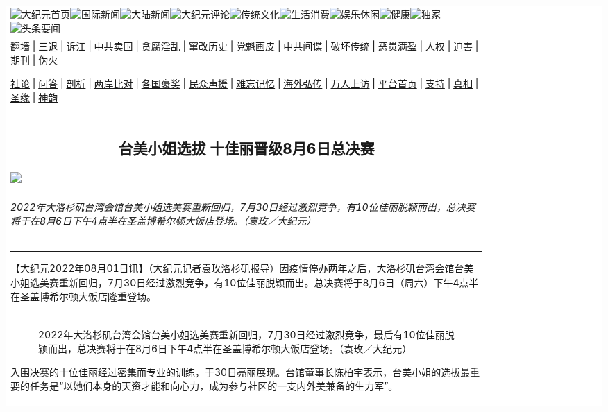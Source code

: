 <a name="1" id="1" target="_blank"></a><span id="1"></span>
<table align=center border="0"><tr><td colspan="2" VALIGN=TOP><a href="https://github.com/1992513/djy/blob/master/gb/nf1351518.md#1"><img src="https://raw.githubusercontent.com/1992513/www/master/t/djy/1.jpg" title="大纪元首页" alt="大纪元首页"></a><a href="https://github.com/1992513/djy/blob/master/gb/n24hr.md#1"><img src="https://raw.githubusercontent.com/1992513/www/master/t/djy/3.jpg" title="国际新闻" alt="国际新闻"></a><a href="https://github.com/1992513/djy/blob/master/gb/nsc413.md#1"><img src="https://raw.githubusercontent.com/1992513/www/master/t/djy/4.jpg" title="大陆新闻" alt="大陆新闻"></a><a href="https://github.com/1992513/djy/blob/master/gb/news392.md#1"><img src="https://raw.githubusercontent.com/1992513/www/master/t/djy/5.jpg" title="大纪元评论" alt="大纪元评论"></a><a href="https://github.com/1992513/djy/blob/master/gb/news2007.md#1"><img src="https://raw.githubusercontent.com/1992513/www/master/t/djy/6.jpg" title="传统文化" alt="传统文化"></a><a href="https://github.com/1992513/djy/blob/master/gb/news2008.md#1"><img src="https://raw.githubusercontent.com/1992513/www/master/t/djy/7.jpg" title="生活消费" alt="生活消费"></a><a href="https://github.com/1992513/djy/blob/master/gb/ncyule.md#1"><img src="https://raw.githubusercontent.com/1992513/www/master/t/djy/8.jpg" title="娱乐休闲" alt="娱乐休闲"></a><a href="https://github.com/1992513/djy/blob/master/gb/nsc1002.md#1"><img src="https://raw.githubusercontent.com/1992513/www/master/t/djy/9.jpg" title="健康" alt="健康"></a><a href="https://github.com/1992513/djy/blob/master/gb/nf6092.md#1"><img src="https://raw.githubusercontent.com/1992513/www/master/t/djy/10a.jpg" title="独家" alt="独家"></a><a href="https://github.com/1992513/djy/blob/master/gb/nf4514.md#1"><img src="https://raw.githubusercontent.com/1992513/www/master/t/djy/12a.jpg" title="头条要闻" alt="头条要闻"></a></td></tr>
<tr><td colspan="2" VALIGN=TOP><a target="_blank" href="https://github.com/1992513/www/blob/master/README.md?zsrh#1">翻墙</a> | <a target="_blank" href="https://github.com/1992513/djy/blob/master/gb/nf5657.md#1">三退</a> | <a target="_blank" href="https://github.com/1992513/djy/blob/master/gb/nf6124.md#1">诉江</a> | <a target="_blank" href="https://github.com/1992513/djy/blob/master/gb/nf1176117.md#1">中共卖国</a> | <a target="_blank" href="https://github.com/1992513/djy/blob/master/gb/nf5773.md#1">贪腐淫乱</a> | <a target="_blank" href="https://github.com/1992513/djy/blob/master/gb/nf1176115.md#1">窜改历史</a> | <a target="_blank" href="https://github.com/1992513/djy/blob/master/gb/nf1176107.md#1">党魁画皮</a> | <a target="_blank" href="https://github.com/1992513/djy/blob/master/gb/nf1320400.md#1">中共间谍</a> | <a target="_blank" href="https://github.com/1992513/djy/blob/master/gb/nf1176114.md#1">破坏传统</a> | <a target="_blank" href="https://github.com/1992513/ntdtv/blob/master/gb/prog447_1.md#1">恶贯满盈</a> | <a target="_blank" href="https://github.com/1992513/djy/blob/master/gb/ncid278.md#1">人权</a> | <a target="_blank" href="https://github.com/1992513/djy/blob/master/gb/nf1176111.md#1">迫害</a> | <a target="_blank" href="https://gitlab.com/szzdlab/mh-qikan/blob/master/README.md#1">期刊</a> | <a target="_blank" href="https://github.com/1992513/djy/blob/master/gb/nf5562.md#1">伪火</a></p><p><a target="_blank" href="https://github.com/1992513/djy/blob/master/gb/9p.md#1">社论</a> | <a target="_blank" href="https://github.com/1992513/djy/blob/master/gb/nf4378.md#1">问答</a> | <a target="_blank" href="https://github.com/1992513/djy/blob/master/gb/nf5792.md#1">剖析</a> | <a target="_blank" href="https://github.com/1992513/djy/blob/master/gb/nf5735.md#1">两岸比对</a> | <a target="_blank" href="https://github.com/1992513/djy/blob/master/gb/nf6119.md#1">各国褒奖</a> | <a target="_blank" href="https://github.com/1992513/djy/blob/master/gb/nf6120.md#1">民众声援</a> | <a target="_blank" href="https://github.com/1992513/djy/blob/master/gb/nf1188594.md#1">难忘记忆</a> | <a target="_blank" href="https://github.com/1992513/djy/blob/master/gb/nf3180.md#1">海外弘传</a> | <a target="_blank" href="https://github.com/1992513/djy/blob/master/gb/nf5410.md#1">万人上访</a> | <a target="_blank" href="https://github.com/1992513/www/blob/master/README.md?zsrh#1">平台首页</a> | <a target="_blank" href="https://github.com/1992513/djy/blob/master/gb/nf4386.md#1">支持</a> | <a target="_blank" href="https://github.com/1992513/djy/blob/master/gb/nf4389.md#1">真相</a> | <a target="_blank" href="https://github.com/1992513/djy/blob/master/gb/nf5790.md#1">圣缘</a> | <a target="_blank" href="https://github.com/1992513/djy/blob/master/gb/nf4786.md#1">神韵</a></td></tr>
<tr><td VALIGN=TOP width="626"><h2 align=center>台美小姐选拔 十佳丽晋级8月6日总决赛</h2>
<img width="600" src="https://i.epochtimes.com/assets/uploads/2022/08/id13792836-88707EAC-F0B2-409E-83EA-8C137128A45B-e1659312634924.jpeg" />
<h6>2022年大洛杉矶台湾会馆台美小姐选美赛重新回归，7月30日经过激烈竞争，有10位佳丽脱颖而出，总决赛将于在8月6日下午4点半在圣盖博希尔顿大饭店登场。（袁玫／大纪元）
</h6>
<hr>
	<p>【大纪元2022年08月01日讯】（大纪元记者袁玫洛杉矶报导）因疫情停办两年之后，大洛杉矶台湾会馆台美小姐选美赛重新回归，7月30日经过激烈竞争，有10位佳丽脱颖而出。总决赛将于8月6日（周六）下午4点半在圣盖博希尔顿大饭店隆重登场。</p>
<figure id="attachment_13792837" aria-describedby="caption-attachment-13792837" style="width: 600px" class="wp-caption aligncenter"><a target="_blank" href="https://i.epochtimes.com/assets/uploads/2022/08/id13792837-3A800C7B-8D68-4A5E-94D8-FCA8DE103FED.jpeg"><img decoding="async" class="size-large wp-image-13792837" src="https://i.epochtimes.com/assets/uploads/2022/08/id13792837-3A800C7B-8D68-4A5E-94D8-FCA8DE103FED-600x251.jpeg" alt="" width="600" b="251" /></a><figcaption id="caption-attachment-13792837" class="wp-caption-text">2022年大洛杉矶台湾会馆台美小姐选美赛重新回归，7月30日经过激烈竞争，最后有10位佳丽脱颖而出，总决赛将于在8月6日下午4点半在圣盖博希尔顿大饭店登场。（袁玫／大纪元）</figcaption></figure>
<p>入围决赛的十位佳丽经过密集而专业的训练，于30日亮丽展现。台馆董事长陈柏宇表示，台美小姐的选拔最重要的任务是“以她们本身的天资才能和向心力，成为参与社区的一支内外美兼备的生力军”。</p>